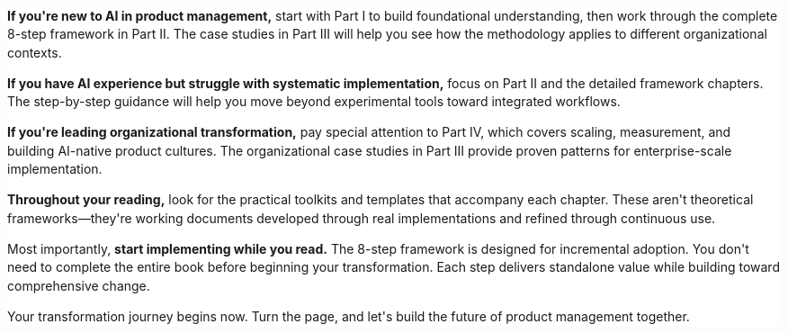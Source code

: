 **If you're new to AI in product management,** start with Part I to build foundational understanding, then work through the complete 8-step framework in Part II. The case studies in Part III will help you see how the methodology applies to different organizational contexts.

**If you have AI experience but struggle with systematic implementation,** focus on Part II and the detailed framework chapters. The step-by-step guidance will help you move beyond experimental tools toward integrated workflows.

**If you're leading organizational transformation,** pay special attention to Part IV, which covers scaling, measurement, and building AI-native product cultures. The organizational case studies in Part III provide proven patterns for enterprise-scale implementation.

**Throughout your reading,** look for the practical toolkits and templates that accompany each chapter. These aren't theoretical frameworks—they're working documents developed through real implementations and refined through continuous use.

Most importantly, **start implementing while you read.** The 8-step framework is designed for incremental adoption. You don't need to complete the entire book before beginning your transformation. Each step delivers standalone value while building toward comprehensive change.

Your transformation journey begins now. Turn the page, and let's build the future of product management together.